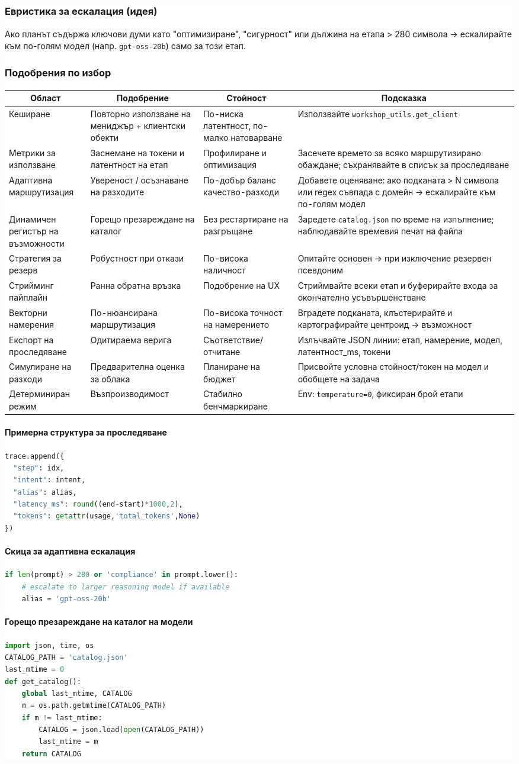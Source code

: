 
### Евристика за ескалация (идея)

Ако планът съдържа ключови думи като "оптимизиране", "сигурност" или дължина на етапа > 280 символа → ескалирайте към по-голям модел (напр. `gpt-oss-20b`) само за този етап.

### Подобрения по избор

| Област | Подобрение | Стойност | Подсказка |
|--------|------------|----------|-----------|
| Кеширане | Повторно използване на мениджър + клиентски обекти | По-ниска латентност, по-малко натоварване | Използвайте `workshop_utils.get_client` |
| Метрики за използване | Заснемане на токени и латентност на етап | Профилиране и оптимизация | Засечете времето за всяко маршрутизирано обаждане; съхранявайте в списък за проследяване |
| Адаптивна маршрутизация | Увереност / осъзнаване на разходите | По-добър баланс качество-разходи | Добавете оценяване: ако подканата > N символа или regex съвпада с домейн → ескалирайте към по-голям модел |
| Динамичен регистър на възможности | Горещо презареждане на каталог | Без рестартиране на разгръщане | Заредете `catalog.json` по време на изпълнение; наблюдавайте времевия печат на файла |
| Стратегия за резерв | Робустност при откази | По-висока наличност | Опитайте основен → при изключение резервен псевдоним |
| Стрийминг пайплайн | Ранна обратна връзка | Подобрение на UX | Стриймвайте всеки етап и буферирайте входа за окончателно усъвършенстване |
| Векторни намерения | По-нюансирана маршрутизация | По-висока точност на намерението | Вградете подканата, клъстерирайте и картографирайте центроид → възможност |
| Експорт на проследяване | Одитираема верига | Съответствие/отчитане | Излъчвайте JSON линии: етап, намерение, модел, латентност_ms, токени |
| Симулиране на разходи | Предварителна оценка за облака | Планиране на бюджет | Присвойте условна стойност/токен на модел и обобщете на задача |
| Детерминиран режим | Възпроизводимост | Стабилно бенчмаркиране | Env: `temperature=0`, фиксиран брой етапи |

#### Примерна структура за проследяване

```python
trace.append({
  "step": idx,
  "intent": intent,
  "alias": alias,
  "latency_ms": round((end-start)*1000,2),
  "tokens": getattr(usage,'total_tokens',None)
})
```


#### Скица за адаптивна ескалация

```python
if len(prompt) > 280 or 'compliance' in prompt.lower():
    # escalate to larger reasoning model if available
    alias = 'gpt-oss-20b'
```


#### Горещо презареждане на каталог на модели

```python
import json, time, os
CATALOG_PATH = 'catalog.json'
last_mtime = 0
def get_catalog():
    global last_mtime, CATALOG
    m = os.path.getmtime(CATALOG_PATH)
    if m != last_mtime:
        CATALOG = json.load(open(CATALOG_PATH))
        last_mtime = m
    return CATALOG
```
